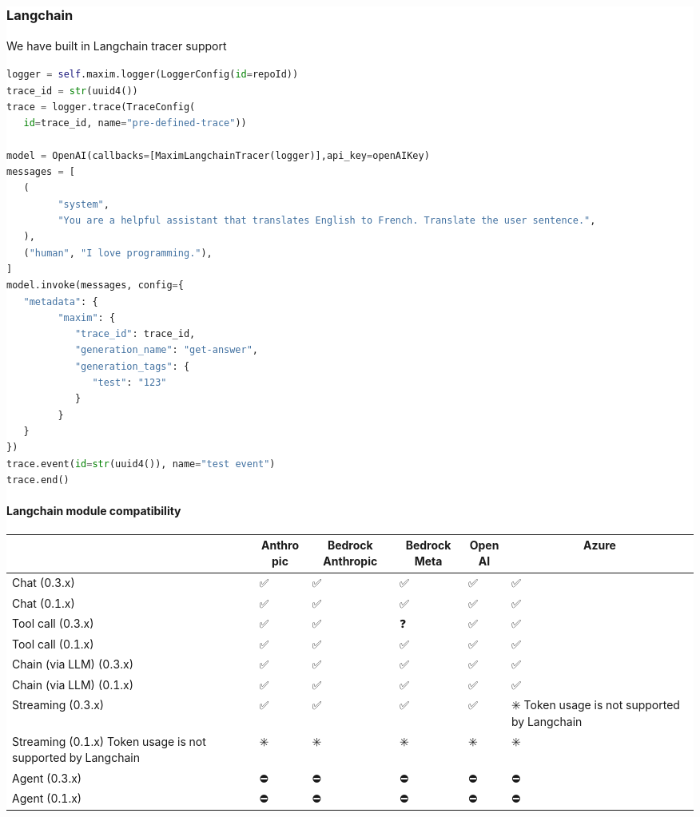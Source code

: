 ### Langchain

We have built in Langchain tracer support

```python
logger = self.maxim.logger(LoggerConfig(id=repoId))
trace_id = str(uuid4())
trace = logger.trace(TraceConfig(
   id=trace_id, name="pre-defined-trace"))

model = OpenAI(callbacks=[MaximLangchainTracer(logger)],api_key=openAIKey)
messages = [
   (
         "system",
         "You are a helpful assistant that translates English to French. Translate the user sentence.",
   ),
   ("human", "I love programming."),
]
model.invoke(messages, config={
   "metadata": {
         "maxim": {
            "trace_id": trace_id,
            "generation_name": "get-answer",
            "generation_tags": {
               "test": "123"
            }
         }
   }
})
trace.event(id=str(uuid4()), name="test event")
trace.end()
```

#### Langchain module compatibility

|                                                             | Anthropic | Bedrock Anthropic | Bedrock Meta | OpenAI | Azure                                        |
| ----------------------------------------------------------- | --------- | ----------------- | ------------ | ------ | -------------------------------------------- |
| Chat (0.3.x)                                                | ✅        | ✅                | ✅           | ✅     | ✅                                           |
| Chat (0.1.x)                                                | ✅        | ✅                | ✅           | ✅     | ✅                                           |
| Tool call (0.3.x)                                           | ✅        | ✅                | ❓           | ✅     | ✅                                           |
| Tool call (0.1.x)                                           | ✅        | ✅                | ✅           | ✅     | ✅                                           |
| Chain (via LLM) (0.3.x)                                     | ✅        | ✅                | ✅           | ✅     | ✅                                           |
| Chain (via LLM) (0.1.x)                                     | ✅        | ✅                | ✅           | ✅     | ✅                                           |
| Streaming (0.3.x)                                           | ✅        | ✅                | ✅           | ✅     | ✳️ Token usage is not supported by Langchain |
| Streaming (0.1.x) Token usage is not supported by Langchain | ✳️        | ✳️                | ✳️           | ✳️     | ✳️                                           |
| Agent (0.3.x)                                               | ⛔️       | ⛔️               | ⛔️          | ⛔️    | ⛔️                                          |
| Agent (0.1.x)                                               | ⛔️       | ⛔️               | ⛔️          | ⛔️    | ⛔️                                          |
